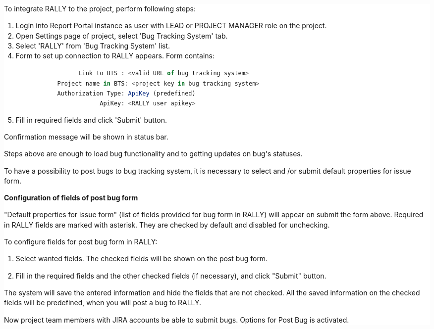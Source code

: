 To integrate RALLY to the project, perform following steps:

1. Login into Report Portal instance as user with LEAD or PROJECT MANAGER role on the project.
2. Open Settings page of project, select 'Bug Tracking System' tab.
3. Select 'RALLY' from 'Bug Tracking System' list.
4. Form to set up connection to RALLY appears. Form contains:
```javascript
                     Link to BTS : <valid URL of bug tracking system>
               Project name in BTS: <project key in bug tracking system>
               Authorization Type: ApiKey (predefined)
                           ApiKey: <RALLY user apikey>
```
5. Fill in required fields and click 'Submit' button.

Confirmation message will be shown in status bar.

Steps above are enough to load bug functionality and to getting updates on bug's statuses.

To have a possibility to post bugs to bug tracking system, it is necessary to select and /or submit default properties for
issue form.


**Configuration of fields of post bug form**

"Default properties for issue form" (list of fields provided for bug form in RALLY) will appear on submit the form above.
Required in RALLY fields are marked with asterisk. They are checked by default and disabled for unchecking.

To configure fields for post bug form in RALLY:

1. Select wanted fields. The checked fields will be shown on the post bug form.

2. Fill in the required fields and the other checked fields (if necessary), and click "Submit" button. 

The system will save the entered information and hide the fields that are not checked. 
All the saved information on the checked fields will be predefined, when you will post a bug to RALLY.

Now project team members with JIRA accounts be able to submit bugs. Options for Post Bug is activated.
